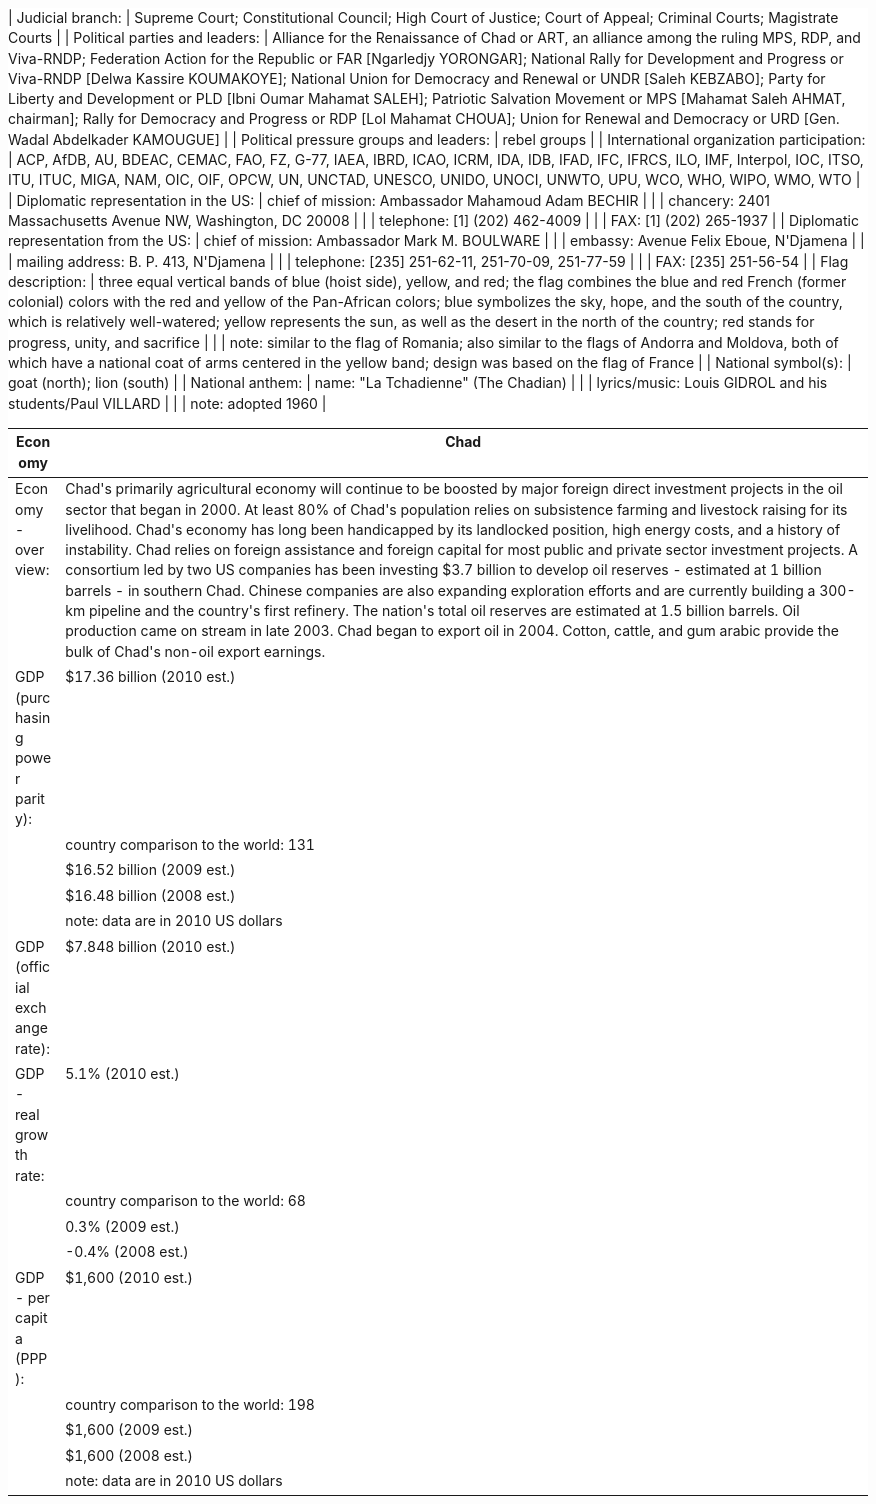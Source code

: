 | Judicial branch: | Supreme Court; Constitutional Council; High Court of Justice; Court of Appeal; Criminal Courts; Magistrate Courts |
| Political parties and leaders: | Alliance for the Renaissance of Chad or ART, an alliance among the ruling MPS, RDP, and Viva-RNDP; Federation Action for the Republic or FAR [Ngarledjy YORONGAR]; National Rally for Development and Progress or Viva-RNDP [Delwa Kassire KOUMAKOYE]; National Union for Democracy and Renewal or UNDR [Saleh KEBZABO]; Party for Liberty and Development or PLD [Ibni Oumar Mahamat SALEH]; Patriotic Salvation Movement or MPS [Mahamat Saleh AHMAT, chairman]; Rally for Democracy and Progress or RDP [Lol Mahamat CHOUA]; Union for Renewal and Democracy or URD [Gen. Wadal Abdelkader KAMOUGUE] |
| Political pressure groups and leaders: | rebel groups |
| International organization participation: | ACP, AfDB, AU, BDEAC, CEMAC, FAO, FZ, G-77, IAEA, IBRD, ICAO, ICRM, IDA, IDB, IFAD, IFC, IFRCS, ILO, IMF, Interpol, IOC, ITSO, ITU, ITUC, MIGA, NAM, OIC, OIF, OPCW, UN, UNCTAD, UNESCO, UNIDO, UNOCI, UNWTO, UPU, WCO, WHO, WIPO, WMO, WTO |
| Diplomatic representation in the US: | chief of mission: Ambassador Mahamoud Adam BECHIR |
| | chancery: 2401 Massachusetts Avenue NW, Washington, DC 20008 |
| | telephone: [1] (202) 462-4009 |
| | FAX: [1] (202) 265-1937 |
| Diplomatic representation from the US: | chief of mission: Ambassador Mark M. BOULWARE |
| | embassy: Avenue Felix Eboue, N'Djamena |
| | mailing address: B. P. 413, N'Djamena |
| | telephone: [235] 251-62-11, 251-70-09, 251-77-59 |
| | FAX: [235] 251-56-54 |
| Flag description: | three equal vertical bands of blue (hoist side), yellow, and red; the flag combines the blue and red French (former colonial) colors with the red and yellow of the Pan-African colors; blue symbolizes the sky, hope, and the south of the country, which is relatively well-watered; yellow represents the sun, as well as the desert in the north of the country; red stands for progress, unity, and sacrifice |
| | note: similar to the flag of Romania; also similar to the flags of Andorra and Moldova, both of which have a national coat of arms centered in the yellow band; design was based on the flag of France |
| National symbol(s): | goat (north); lion (south) |
| National anthem: | name: "La Tchadienne" (The Chadian) |
| | lyrics/music: Louis GIDROL and his students/Paul VILLARD |
| | note: adopted 1960 |


| Economy | Chad |
| --- | --- |
| Economy - overview: | Chad's primarily agricultural economy will continue to be boosted by major foreign direct investment projects in the oil sector that began in 2000. At least 80% of Chad's population relies on subsistence farming and livestock raising for its livelihood. Chad's economy has long been handicapped by its landlocked position, high energy costs, and a history of instability. Chad relies on foreign assistance and foreign capital for most public and private sector investment projects. A consortium led by two US companies has been investing $3.7 billion to develop oil reserves - estimated at 1 billion barrels - in southern Chad. Chinese companies are also expanding exploration efforts and are currently building a 300-km pipeline and the country's first refinery. The nation's total oil reserves are estimated at 1.5 billion barrels. Oil production came on stream in late 2003. Chad began to export oil in 2004. Cotton, cattle, and gum arabic provide the bulk of Chad's non-oil export earnings. |
| GDP (purchasing power parity): | $17.36 billion (2010 est.) |
| | country comparison to the world: 131 |
| | $16.52 billion (2009 est.) |
| | $16.48 billion (2008 est.) |
| | note: data are in 2010 US dollars |
| GDP (official exchange rate): | $7.848 billion (2010 est.) |
| GDP - real growth rate: | 5.1% (2010 est.) |
| | country comparison to the world: 68 |
| | 0.3% (2009 est.) |
| | -0.4% (2008 est.) |
| GDP - per capita (PPP): | $1,600 (2010 est.) |
| | country comparison to the world: 198 |
| | $1,600 (2009 est.) |
| | $1,600 (2008 est.) |
| | note: data are in 2010 US dollars |